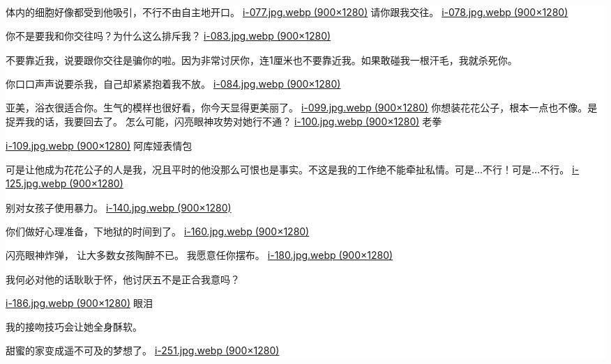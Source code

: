 体内的细胞好像都受到他吸引，不行不由自主地开口。
[i-077.jpg.webp (900×1280)](https://imgmh.antbyw.com/ps1/d/DNA2/%E7%88%B1%E8%97%8F%E7%89%8801/i-077.jpg.webp)
请你跟我交往。
[i-078.jpg.webp (900×1280)](https://imgmh.antbyw.com/ps1/d/DNA2/%E7%88%B1%E8%97%8F%E7%89%8801/i-078.jpg.webp)

你不是要我和你交往吗？为什么这么排斥我？
[i-083.jpg.webp (900×1280)](https://imgmh.antbyw.com/ps1/d/DNA2/%E7%88%B1%E8%97%8F%E7%89%8801/i-083.jpg.webp)

不要靠近我，说要跟你交往是骗你的啦。因为非常讨厌你，连1厘米也不要靠近我。如果敢碰我一根汗毛，我就杀死你。

你口口声声说要杀我，自己却紧紧抱着我不放。
[i-084.jpg.webp (900×1280)](https://imgmh.antbyw.com/ps1/d/DNA2/%E7%88%B1%E8%97%8F%E7%89%8801/i-084.jpg.webp)

亚美，浴衣很适合你。生气的模样也很好看，你今天显得更美丽了。
[i-099.jpg.webp (900×1280)](https://imgmh.antbyw.com/ps1/d/DNA2/%E7%88%B1%E8%97%8F%E7%89%8801/i-099.jpg.webp)
你想装花花公子，根本一点也不像。是捉弄我的话，我要回去了。
怎么可能，闪亮眼神攻势对她行不通？
[i-100.jpg.webp (900×1280)](https://imgmh.antbyw.com/ps1/d/DNA2/%E7%88%B1%E8%97%8F%E7%89%8801/i-100.jpg.webp)
老拳

[i-109.jpg.webp (900×1280)](https://imgmh.antbyw.com/ps1/d/DNA2/%E7%88%B1%E8%97%8F%E7%89%8801/i-109.jpg.webp)
阿库娅表情包

可是让他成为花花公子的人是我，况且平时的他没那么可恨也是事实。不这是我的工作绝不能牵扯私情。可是…不行！可是…不行。
[i-125.jpg.webp (900×1280)](https://imgmh.antbyw.com/ps1/d/DNA2/%E7%88%B1%E8%97%8F%E7%89%8801/i-125.jpg.webp)

别对女孩子使用暴力。
[i-140.jpg.webp (900×1280)](https://imgmh.antbyw.com/ps1/d/DNA2/%E7%88%B1%E8%97%8F%E7%89%8801/i-140.jpg.webp)

你们做好心理准备，下地狱的时间到了。
[i-160.jpg.webp (900×1280)](https://imgmh.antbyw.com/ps1/d/DNA2/%E7%88%B1%E8%97%8F%E7%89%8801/i-160.jpg.webp)

闪亮眼神炸弹，
让大多数女孩陶醉不已。
我愿意任你摆布。
[i-180.jpg.webp (900×1280)](https://imgmh.antbyw.com/ps1/d/DNA2/%E7%88%B1%E8%97%8F%E7%89%8801/i-180.jpg.webp)

我何必对他的话耿耿于怀，他讨厌五不是正合我意吗？

[i-186.jpg.webp (900×1280)](https://imgmh.antbyw.com/ps1/d/DNA2/%E7%88%B1%E8%97%8F%E7%89%8801/i-186.jpg.webp)
眼泪

我的接吻技巧会让她全身酥软。

甜蜜的家变成遥不可及的梦想了。
[i-251.jpg.webp (900×1280)](https://imgmh.antbyw.com/ps1/d/DNA2/%E7%88%B1%E8%97%8F%E7%89%8801/i-251.jpg.webp)
